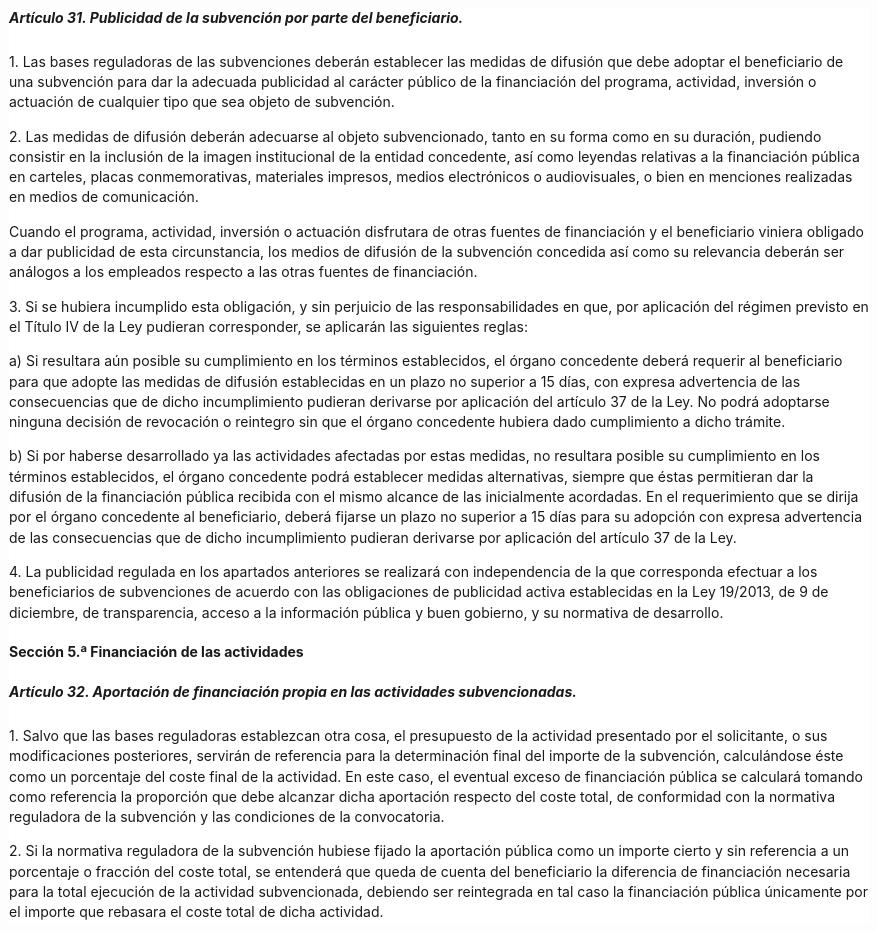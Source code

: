 ##### Artículo 31. Publicidad de la subvención por parte del beneficiario.

1\. Las bases reguladoras de las subvenciones deberán establecer las medidas de difusión que debe adoptar el beneficiario de una subvención para dar la adecuada publicidad al carácter público de la financiación del programa, actividad, inversión o actuación de cualquier tipo que sea objeto de subvención.

2\. Las medidas de difusión deberán adecuarse al objeto subvencionado, tanto en su forma como en su duración, pudiendo consistir en la inclusión de la imagen institucional de la entidad concedente, así como leyendas relativas a la financiación pública en carteles, placas conmemorativas, materiales impresos, medios electrónicos o audiovisuales, o bien en menciones realizadas en medios de comunicación.

Cuando el programa, actividad, inversión o actuación disfrutara de otras fuentes de financiación y el beneficiario viniera obligado a dar publicidad de esta circunstancia, los medios de difusión de la subvención concedida así como su relevancia deberán ser análogos a los empleados respecto a las otras fuentes de financiación.

3\. Si se hubiera incumplido esta obligación, y sin perjuicio de las responsabilidades en que, por aplicación del régimen previsto en el Título IV de la Ley pudieran corresponder, se aplicarán las siguientes reglas:

a) Si resultara aún posible su cumplimiento en los términos establecidos, el órgano concedente deberá requerir al beneficiario para que adopte las medidas de difusión establecidas en un plazo no superior a 15 días, con expresa advertencia de las consecuencias que de dicho incumplimiento pudieran derivarse por aplicación del artículo 37 de la Ley. No podrá adoptarse ninguna decisión de revocación o reintegro sin que el órgano concedente hubiera dado cumplimiento a dicho trámite.

b) Si por haberse desarrollado ya las actividades afectadas por estas medidas, no resultara posible su cumplimiento en los términos establecidos, el órgano concedente podrá establecer medidas alternativas, siempre que éstas permitieran dar la difusión de la financiación pública recibida con el mismo alcance de las inicialmente acordadas. En el requerimiento que se dirija por el órgano concedente al beneficiario, deberá fijarse un plazo no superior a 15 días para su adopción con expresa advertencia de las consecuencias que de dicho incumplimiento pudieran derivarse por aplicación del artículo 37 de la Ley.

4\. La publicidad regulada en los apartados anteriores se realizará con independencia de la que corresponda efectuar a los beneficiarios de subvenciones de acuerdo con las obligaciones de publicidad activa establecidas en la Ley 19/2013, de 9 de diciembre, de transparencia, acceso a la información pública y buen gobierno, y su normativa de desarrollo.

#### Sección 5.ª Financiación de las actividades

##### Artículo 32. Aportación de financiación propia en las actividades subvencionadas.

1\. Salvo que las bases reguladoras establezcan otra cosa, el presupuesto de la actividad presentado por el solicitante, o sus modificaciones posteriores, servirán de referencia para la determinación final del importe de la subvención, calculándose éste como un porcentaje del coste final de la actividad. En este caso, el eventual exceso de financiación pública se calculará tomando como referencia la proporción que debe alcanzar dicha aportación respecto del coste total, de conformidad con la normativa reguladora de la subvención y las condiciones de la convocatoria.

2\. Si la normativa reguladora de la subvención hubiese fijado la aportación pública como un importe cierto y sin referencia a un porcentaje o fracción del coste total, se entenderá que queda de cuenta del beneficiario la diferencia de financiación necesaria para la total ejecución de la actividad subvencionada, debiendo ser reintegrada en tal caso la financiación pública únicamente por el importe que rebasara el coste total de dicha actividad.
